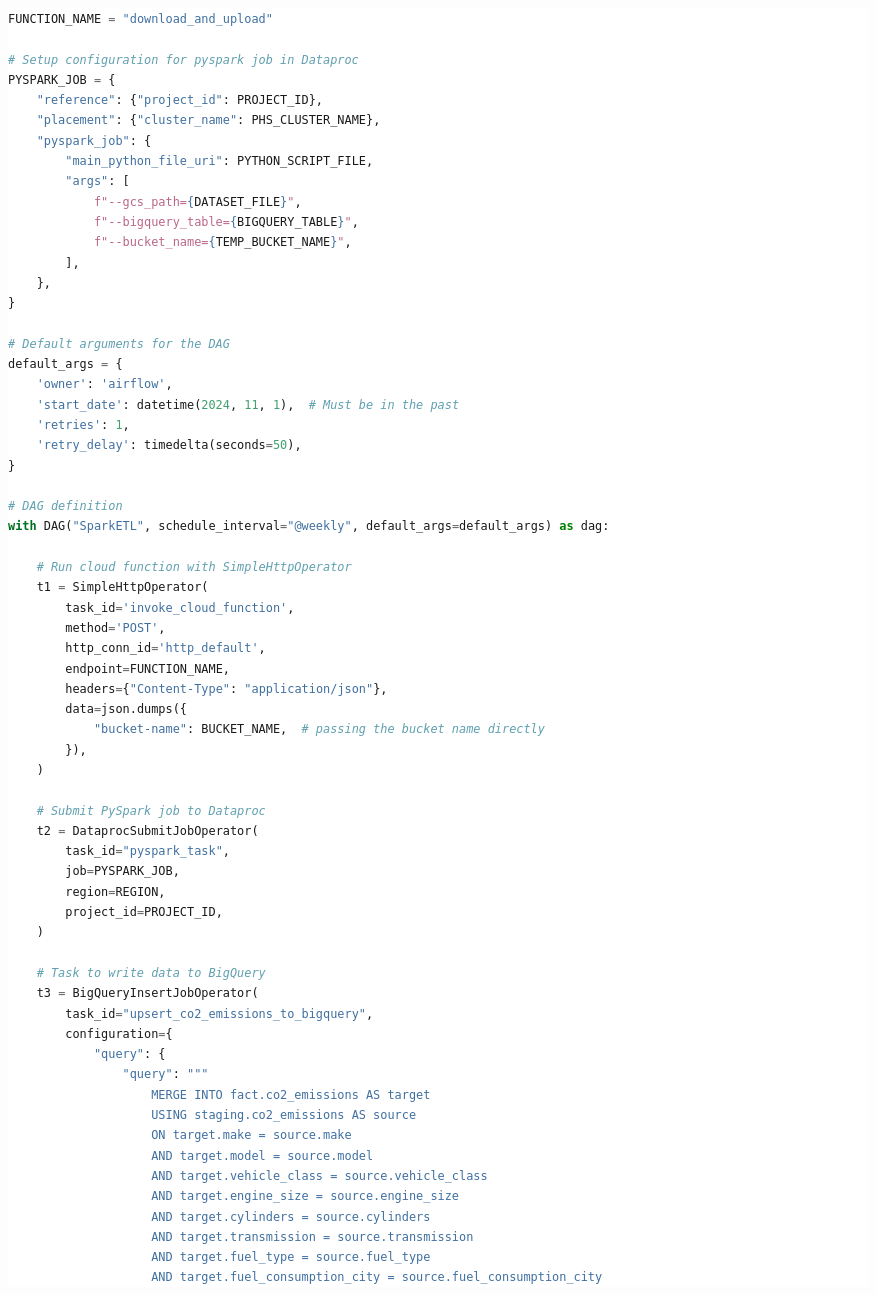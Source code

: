 ```python
FUNCTION_NAME = "download_and_upload"

# Setup configuration for pyspark job in Dataproc
PYSPARK_JOB = {
    "reference": {"project_id": PROJECT_ID},
    "placement": {"cluster_name": PHS_CLUSTER_NAME},
    "pyspark_job": {
        "main_python_file_uri": PYTHON_SCRIPT_FILE,
        "args": [
            f"--gcs_path={DATASET_FILE}",
            f"--bigquery_table={BIGQUERY_TABLE}",
            f"--bucket_name={TEMP_BUCKET_NAME}",
        ],
    },
}

# Default arguments for the DAG
default_args = {
    'owner': 'airflow',
    'start_date': datetime(2024, 11, 1),  # Must be in the past
    'retries': 1,
    'retry_delay': timedelta(seconds=50),
}

# DAG definition
with DAG("SparkETL", schedule_interval="@weekly", default_args=default_args) as dag:

    # Run cloud function with SimpleHttpOperator
    t1 = SimpleHttpOperator(
        task_id='invoke_cloud_function',
        method='POST',
        http_conn_id='http_default',
        endpoint=FUNCTION_NAME,
        headers={"Content-Type": "application/json"},
        data=json.dumps({
            "bucket-name": BUCKET_NAME,  # passing the bucket name directly
        }),
    )

    # Submit PySpark job to Dataproc
    t2 = DataprocSubmitJobOperator(
        task_id="pyspark_task",
        job=PYSPARK_JOB,
        region=REGION,
        project_id=PROJECT_ID,
    )

    # Task to write data to BigQuery
    t3 = BigQueryInsertJobOperator(
        task_id="upsert_co2_emissions_to_bigquery",
        configuration={
            "query": {
                "query": """
                    MERGE INTO fact.co2_emissions AS target
                    USING staging.co2_emissions AS source
                    ON target.make = source.make 
                    AND target.model = source.model 
                    AND target.vehicle_class = source.vehicle_class
                    AND target.engine_size = source.engine_size
                    AND target.cylinders = source.cylinders
                    AND target.transmission = source.transmission
                    AND target.fuel_type = source.fuel_type
                    AND target.fuel_consumption_city = source.fuel_consumption_city
```